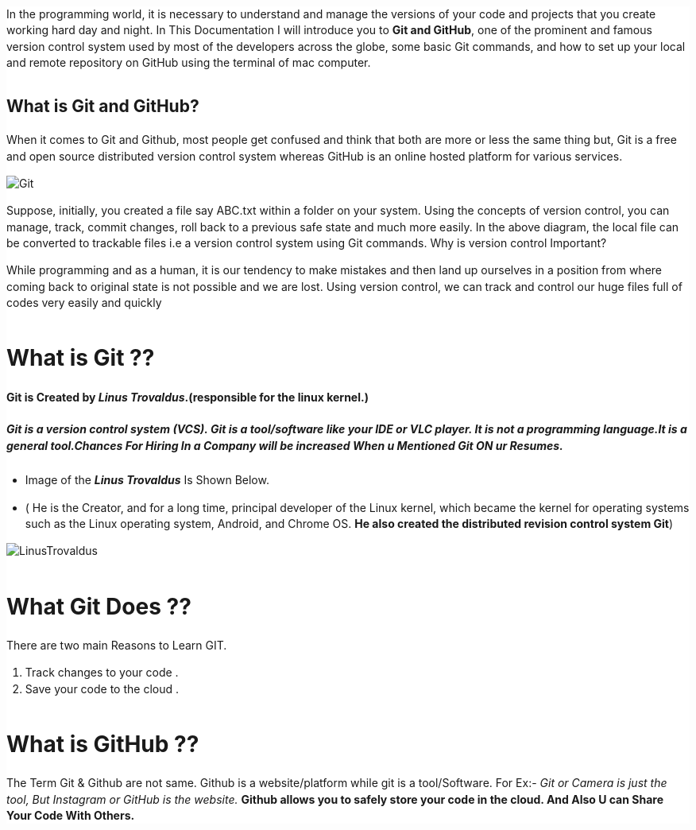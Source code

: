 In the programming world, it is necessary to understand and manage the versions of your code and projects that you create working hard day and night. In This Documentation  I will introduce you to **Git and GitHub**, one of the prominent and famous version control system used by most of the developers across the globe, some basic Git commands, and how to set up your local and remote repository on GitHub using the terminal of mac computer.

## What is Git and GitHub?
When it comes to Git and Github, most people get confused and think that both are more or less the same thing but, Git is a free and open source distributed version control system whereas GitHub is an online hosted platform for various services.

![Git](Screenshots/gitgithub.png)

Suppose, initially, you created a file say ABC.txt within a folder on your system. Using the concepts of version control, you can manage, track, commit changes, roll back to a previous safe state and much more easily. In the above diagram, the local file can be converted to trackable files i.e a version control system using Git commands. Why is version control Important?

While programming and as a human, it is our tendency to make mistakes and then land up ourselves in a  position from where coming back to original state is not possible and we are lost. Using version control, we can track and control our huge files full of codes very easily and quickly

# **What is Git ??**
#### Git is Created by **_Linus Trovaldus_**.(responsible for the linux kernel.)
##### Git is a version control system (VCS). Git is a tool/software like your IDE or VLC player. It is not a programming language.It is a general tool.Chances For Hiring In a Company will be increased When u Mentioned Git ON ur Resumes.
* Image of the **_Linus Trovaldus_** Is Shown Below.

 * ( He is the Creator, and for a long time, principal developer of the Linux kernel, which became the kernel for operating systems such as the Linux operating system, Android, and Chrome OS. **He also created the distributed revision control system Git**)

![LinusTrovaldus](Screenshots/Linustrovalds.jpg)

# What Git Does ??
There are two main Reasons to Learn GIT.
1. Track changes to your code .
2. Save your code to the cloud .

# What is GitHub ??
The Term Git & Github are not same. Github is a website/platform while git is a tool/Software.
For Ex:- *Git or Camera is just the tool, But Instagram or GitHub is the website.*
**Github allows you to safely store your code in the cloud. And Also U can Share Your Code With Others.**
